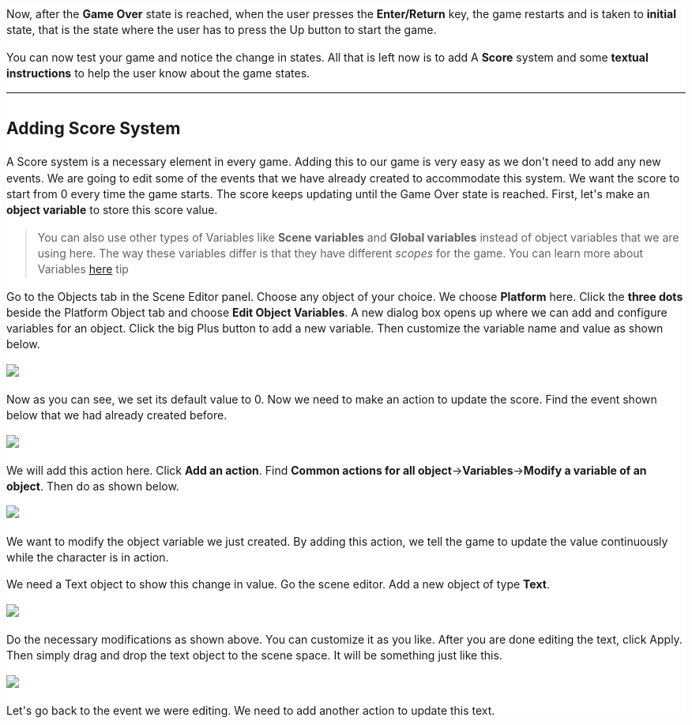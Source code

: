 Now, after the **Game Over** state is reached, when the user presses the **Enter/Return** key, the game restarts and is taken to **initial** state, that is the state where the user has to press the Up button to start the game.

You can now test your game and notice the change in states. All that is left now is to add A **Score** system and some **textual instructions** to help the user know about the game states.

------------------------------------------------------------------------

## Adding Score System

A Score system is a necessary element in every game. Adding this to our game is very easy as we don't need to add any new events. We are going to edit some of the events that we have already created to accommodate this system. We want the score to start from 0 every time the game starts. The score keeps updating until the Game Over state is reached. First, let's make an **object variable** to store this score value.

>  You can also use other types of Variables like **Scene variables** and **Global variables** instead of object variables that we are using here. The way these variables differ is that they have different *scopes* for the game. You can learn more about Variables [here](/gdevelop5/all-features/variables) tip

Go to the Objects tab in the Scene Editor panel. Choose any object of your choice. We choose **Platform** here. Click the **three dots** beside the Platform Object tab and choose **Edit Object Variables**. A new dialog box opens up where we can add and configure variables for an object. Click the big Plus button to add a new variable. Then customize the variable name and value as shown below.

![](/gdevelop5/tutorials/screenshot_20190526181228.png)

Now as you can see, we set its default value to 0. Now we need to make an action to update the score. Find the event shown below that we had already created before.

![](/gdevelop5/tutorials/screenshot_20190621000502.png)

We will add this action here. Click **Add an action**. Find **Common actions for all object**-\>**Variables**-\>**Modify a variable of an object**. Then do as shown below.

![](/gdevelop5/tutorials/screenshot_20190526204732.png)

We want to modify the object variable we just created. By adding this action, we tell the game to update the value continuously while the character is in action.

We need a Text object to show this change in value. Go the scene editor. Add a new object of type **Text**.

![](/gdevelop5/tutorials/screenshot_20190526205106.png)

Do the necessary modifications as shown above. You can customize it as you like. After you are done editing the text, click Apply. Then simply drag and drop the text object to the scene space. It will be something just like this.

![](/gdevelop5/tutorials/screenshot_20190526205123.png)

Let's go back to the event we were editing. We need to add another action to update this text.
